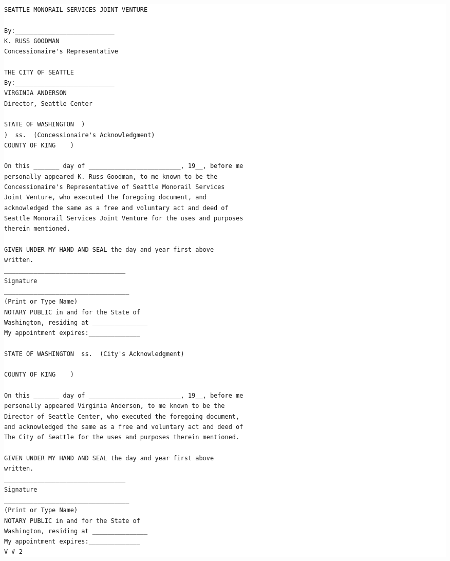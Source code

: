     SEATTLE MONORAIL SERVICES JOINT VENTURE  
  
    By:___________________________  
    K. RUSS GOODMAN  
    Concessionaire's Representative  
  
    THE CITY OF SEATTLE  
    By:___________________________  
    VIRGINIA ANDERSON  
    Director, Seattle Center  
  
    STATE OF WASHINGTON  )  
    )  ss.  (Concessionaire's Acknowledgment)  
    COUNTY OF KING    )  
  
    On this _______ day of _________________________, 19__, before me  
    personally appeared K. Russ Goodman, to me known to be the  
    Concessionaire's Representative of Seattle Monorail Services  
    Joint Venture, who executed the foregoing document, and  
    acknowledged the same as a free and voluntary act and deed of  
    Seattle Monorail Services Joint Venture for the uses and purposes  
    therein mentioned.  
  
    GIVEN UNDER MY HAND AND SEAL the day and year first above  
    written.  
    _________________________________  
    Signature  
    __________________________________  
    (Print or Type Name)  
    NOTARY PUBLIC in and for the State of  
    Washington, residing at _______________  
    My appointment expires:______________  
  
    STATE OF WASHINGTON  ss.  (City's Acknowledgment)  
  
    COUNTY OF KING    )  
  
    On this _______ day of _________________________, 19__, before me  
    personally appeared Virginia Anderson, to me known to be the  
    Director of Seattle Center, who executed the foregoing document,  
    and acknowledged the same as a free and voluntary act and deed of  
    The City of Seattle for the uses and purposes therein mentioned.  
  
    GIVEN UNDER MY HAND AND SEAL the day and year first above  
    written.  
    _________________________________  
    Signature  
    __________________________________  
    (Print or Type Name)  
    NOTARY PUBLIC in and for the State of  
    Washington, residing at _______________  
    My appointment expires:______________  
    V # 2  
